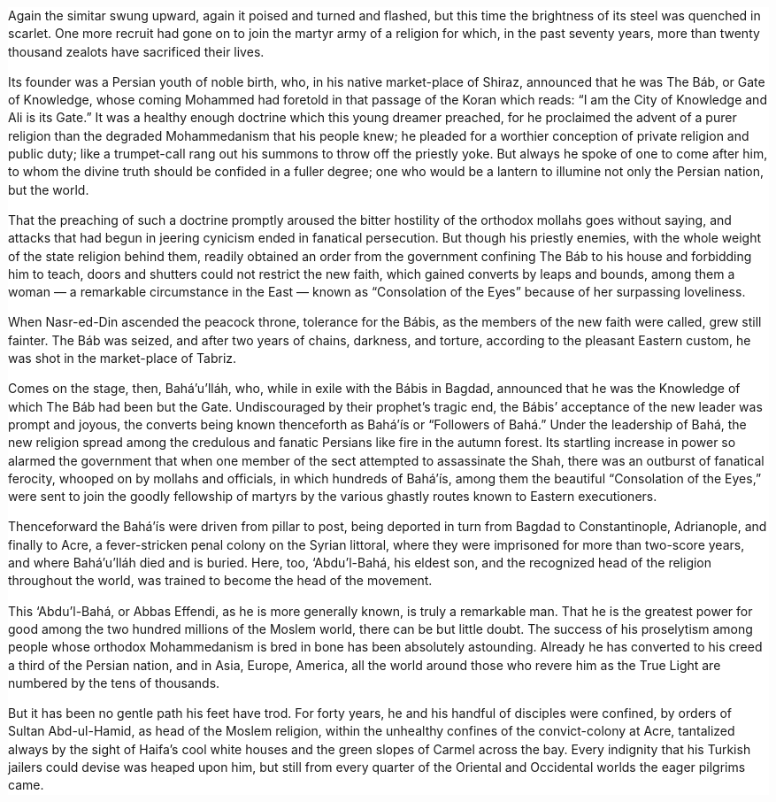 Again the simitar swung upward, again it poised and turned and flashed, but this time the brightness of its steel was quenched in scarlet. One more recruit had gone on to join the martyr army of a religion for which, in the past seventy years, more than twenty thousand zealots have sacrificed their lives.

Its founder was a Persian youth of noble birth, who, in his native market-place of Shiraz, announced that he was The Báb, or Gate of Knowledge, whose coming Mohammed had foretold in that passage of the Koran which reads: “I am the City of Knowledge and Ali is its Gate.” It was a healthy enough doctrine which this young dreamer preached, for he proclaimed the advent of a purer religion than the degraded Mohammedanism that his people knew; he pleaded for a worthier conception of private religion and public duty; like a trumpet-call rang out his summons to throw off the priestly yoke. But always he spoke of one to come after him, to whom the divine truth should be confided in a fuller degree; one who would be a lantern to illumine not only the Persian nation, but the world.

That the preaching of such a doctrine promptly aroused the bitter hostility of the orthodox mollahs goes without saying, and attacks that had begun in jeering cynicism ended in fanatical persecution. But though his priestly enemies, with the whole weight of the state religion behind them, readily obtained an order from the government confining The Báb to his house and forbidding him to teach, doors and shutters could not restrict the new faith, which gained converts by leaps and bounds, among them a woman — a remarkable circumstance in the East — known as “Consolation of the Eyes” because of her surpassing loveliness.

When Nasr-ed-Din ascended the peacock throne, tolerance for the Bábis, as the members of the new faith were called, grew still fainter. The Báb was seized, and after two years of chains, darkness, and torture, according to the pleasant Eastern custom, he was shot in the market-place of Tabriz.

Comes on the stage, then, Bahá’u’lláh, who, while in exile with the Bábis in Bagdad, announced that he was the Knowledge of which The Báb had been but the Gate. Undiscouraged by their prophet’s tragic end, the Bábis’ acceptance of the new leader was prompt and joyous, the converts being known thenceforth as Bahá’ís or “Followers of Bahá.” Under the leadership of Bahá, the new religion spread among the credulous and fanatic Persians like fire in the autumn forest. Its startling increase in power so alarmed the government that when one member of the sect attempted to assassinate the Shah, there was an outburst of fanatical ferocity, whooped on by mollahs and officials, in which hundreds of Bahá’ís, among them the beautiful “Consolation of the Eyes,” were sent to join the goodly fellowship of martyrs by the various ghastly routes known to Eastern executioners.

Thenceforward the Bahá’ís were driven from pillar to post, being deported in turn from Bagdad to Constantinople, Adrianople, and finally to Acre, a fever-stricken penal colony on the Syrian littoral, where they were imprisoned for more than two-score years, and where Bahá’u’lláh died and is buried. Here, too, ‘Abdu’l-Bahá, his eldest son, and the recognized head of the religion throughout the world, was trained to become the head of the movement.

This ‘Abdu’l-Bahá, or Abbas Effendi, as he is more generally known, is truly a remarkable man. That he is the greatest power for good among the two hundred millions of the Moslem world, there can be but little doubt. The success of his proselytism among people whose orthodox Mohammedanism is bred in bone has been absolutely astounding. Already he has converted to his creed a third of the Persian nation, and in Asia, Europe, America, all the world around those who revere him as the True Light are numbered by the tens of thousands.

But it has been no gentle path his feet have trod. For forty years, he and his handful of disciples were confined, by orders of Sultan Abd-ul-Hamid, as head of the Moslem religion, within the unhealthy confines of the convict-colony at Acre, tantalized always by the sight of Haifa’s cool white houses and the green slopes of Carmel across the bay. Every indignity that his Turkish jailers could devise was heaped upon him, but still from every quarter of the Oriental and Occidental worlds the eager pilgrims came.
